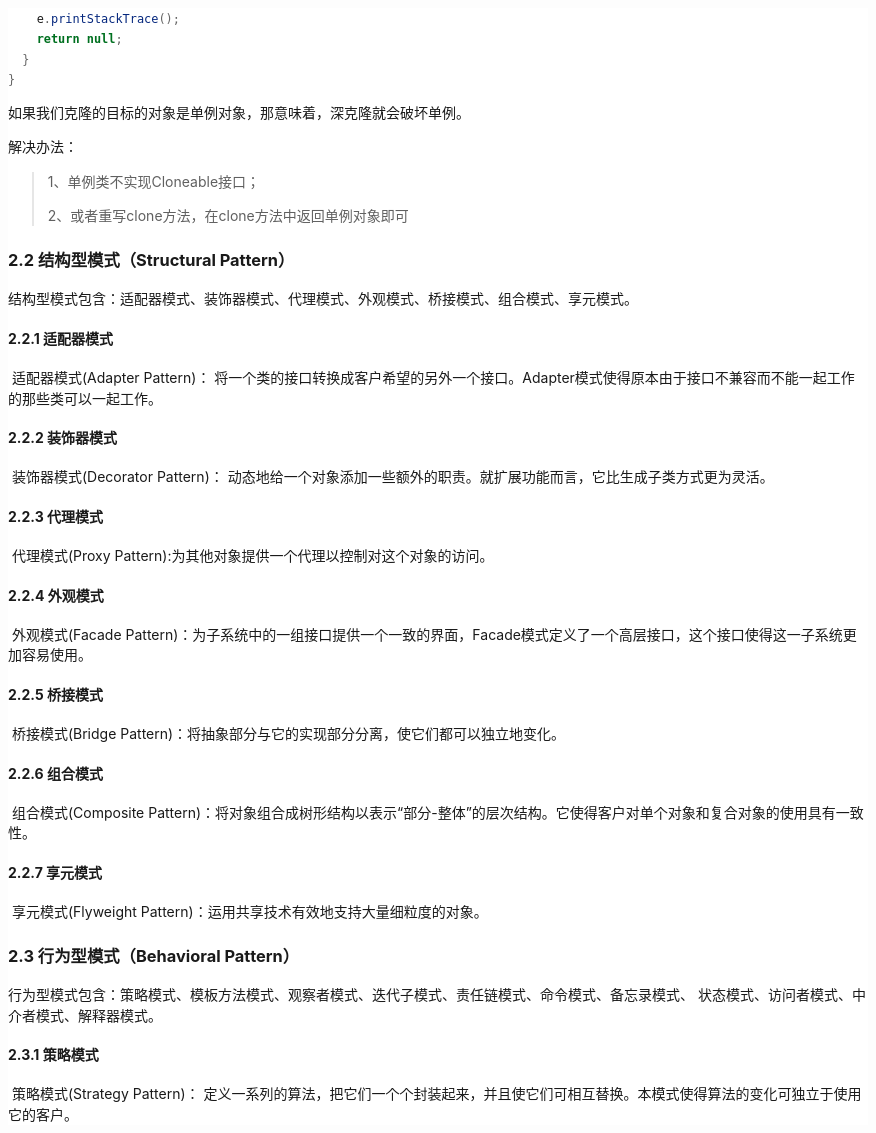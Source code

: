 ```java
    e.printStackTrace();
    return null;
  }
}
```

如果我们克隆的目标的对象是单例对象，那意味着，深克隆就会破坏单例。

解决办法：

> 1、单例类不实现Cloneable接口；
>
> 2、或者重写clone方法，在clone方法中返回单例对象即可



### 2.2 结构型模式（Structural Pattern）

​		结构型模式包含：适配器模式、装饰器模式、代理模式、外观模式、桥接模式、组合模式、享元模式。

#### 2.2.1 适配器模式

​		适配器模式(Adapter Pattern)： 将一个类的接口转换成客户希望的另外一个接口。Adapter模式使得原本由于接口不兼容而不能一起工作的那些类可以一起工作。

#### 2.2.2 装饰器模式

​		装饰器模式(Decorator Pattern)： 动态地给一个对象添加一些额外的职责。就扩展功能而言，它比生成子类方式更为灵活。

#### 2.2.3 代理模式

​		代理模式(Proxy Pattern):为其他对象提供一个代理以控制对这个对象的访问。

#### 2.2.4 外观模式

​		外观模式(Facade Pattern)：为子系统中的一组接口提供一个一致的界面，Facade模式定义了一个高层接口，这个接口使得这一子系统更加容易使用。

#### 2.2.5 桥接模式

​		桥接模式(Bridge Pattern)：将抽象部分与它的实现部分分离，使它们都可以独立地变化。

#### 2.2.6 组合模式

​		组合模式(Composite Pattern)：将对象组合成树形结构以表示“部分-整体”的层次结构。它使得客户对单个对象和复合对象的使用具有一致性。

#### 2.2.7 享元模式

​		享元模式(Flyweight Pattern)：运用共享技术有效地支持大量细粒度的对象。



### 2.3 行为型模式（Behavioral Pattern）

​		行为型模式包含：策略模式、模板方法模式、观察者模式、迭代子模式、责任链模式、命令模式、备忘录模式、 状态模式、访问者模式、中介者模式、解释器模式。

#### 2.3.1 策略模式

​		策略模式(Strategy Pattern)： 定义一系列的算法，把它们一个个封装起来，并且使它们可相互替换。本模式使得算法的变化可独立于使用它的客户。
